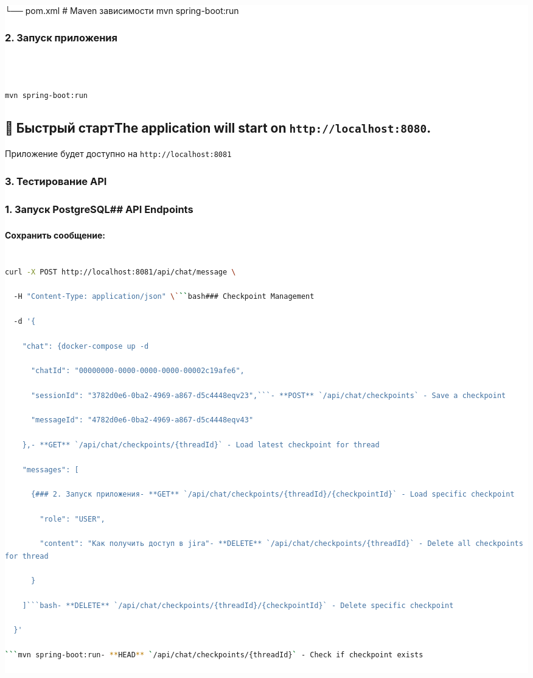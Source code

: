 └── pom.xml                           # Maven зависимости   mvn spring-boot:run

### 2. Запуск приложения

```   ```

```bash

mvn spring-boot:run

```

## 🚀 Быстрый стартThe application will start on `http://localhost:8080`.

Приложение будет доступно на `http://localhost:8081`



### 3. Тестирование API

### 1. Запуск PostgreSQL## API Endpoints

#### Сохранить сообщение:

```bash

curl -X POST http://localhost:8081/api/chat/message \

  -H "Content-Type: application/json" \```bash### Checkpoint Management

  -d '{

    "chat": {docker-compose up -d

      "chatId": "00000000-0000-0000-0000-00002c19afe6",

      "sessionId": "3782d0e6-0ba2-4969-a867-d5c4448eqv23",```- **POST** `/api/chat/checkpoints` - Save a checkpoint

      "messageId": "4782d0e6-0ba2-4969-a867-d5c4448eqv43"

    },- **GET** `/api/chat/checkpoints/{threadId}` - Load latest checkpoint for thread

    "messages": [

      {### 2. Запуск приложения- **GET** `/api/chat/checkpoints/{threadId}/{checkpointId}` - Load specific checkpoint

        "role": "USER",

        "content": "Как получить доступ в jira"- **DELETE** `/api/chat/checkpoints/{threadId}` - Delete all checkpoints for thread

      }

    ]```bash- **DELETE** `/api/chat/checkpoints/{threadId}/{checkpointId}` - Delete specific checkpoint

  }'

```mvn spring-boot:run- **HEAD** `/api/chat/checkpoints/{threadId}` - Check if checkpoint exists



```